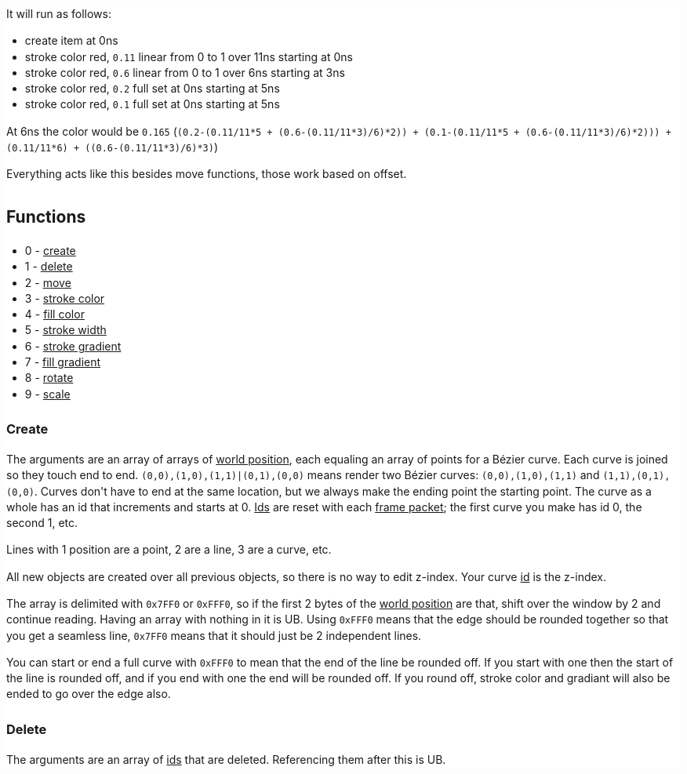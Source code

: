 It will run as follows:

- create item at 0ns
- stroke color red, `0.11` linear from 0 to 1 over 11ns starting at 0ns
- stroke color red, `0.6` linear from 0 to 1 over 6ns starting at 3ns
- stroke color red, `0.2` full set at 0ns starting at 5ns
- stroke color red, `0.1` full set at 0ns starting at 5ns

At 6ns the color would be `0.165` (`(0.2-(0.11/11*5 + (0.6-(0.11/11*3)/6)*2)) + (0.1-(0.11/11*5 + (0.6-(0.11/11*3)/6)*2))) + (0.11/11*6) + ((0.6-(0.11/11*3)/6)*3)`)

Everything acts like this besides move functions, those work based on offset.

## Functions

- 0 - [create](#create)
- 1 - [delete](#delete)
- 2 - [move](#move)
- 3 - [stroke color](#stroke-color)
- 4 - [fill color](#fill-color)
- 5 - [stroke width](#stroke-width)
- 6 - [stroke gradient](#stroke-gradient)
- 7 - [fill gradient](#fill-gradient)
- 8 - [rotate](#rotate)
- 9 - [scale](#scale)

### Create

The arguments are an array of arrays of [world position](#world-position-16-bytes), each equaling an array of points for a Bézier curve. Each curve is joined so they touch end to end. `(0,0),(1,0),(1,1)|(0,1),(0,0)` means render two Bézier curves: `(0,0),(1,0),(1,1)` and `(1,1),(0,1),(0,0)`. Curves don't have to end at the same location, but we always make the ending point the starting point. The curve as a whole has an id that increments and starts at 0. [Ids](#id-4-bytes) are reset with each [frame packet](#frame-packet); the first curve you make has id 0, the second 1, etc.

Lines with 1 position are a point, 2 are a line, 3 are a curve, etc.

All new objects are created over all previous objects, so there is no way to edit z-index. Your curve [id](#id-4-bytes) is the z-index.

The array is delimited with `0x7FF0` or `0xFFF0`, so if the first 2 bytes of the [world position](#world-position-16-bytes) are that, shift over the window by 2 and continue reading. Having an array with nothing in it is UB. Using `0xFFF0` means that the edge should be rounded together so that you get a seamless line, `0x7FF0` means that it should just be 2 independent lines.

You can start or end a full curve with `0xFFF0` to mean that the end of the line be rounded off. If you start with one then the start of the line is rounded off, and if you end with one the end will be rounded off. If you round off, stroke color and gradiant will also be ended to go over the edge also.

### Delete

The arguments are an array of [ids](#id-4-bytes) that are deleted. Referencing them after this is UB.
